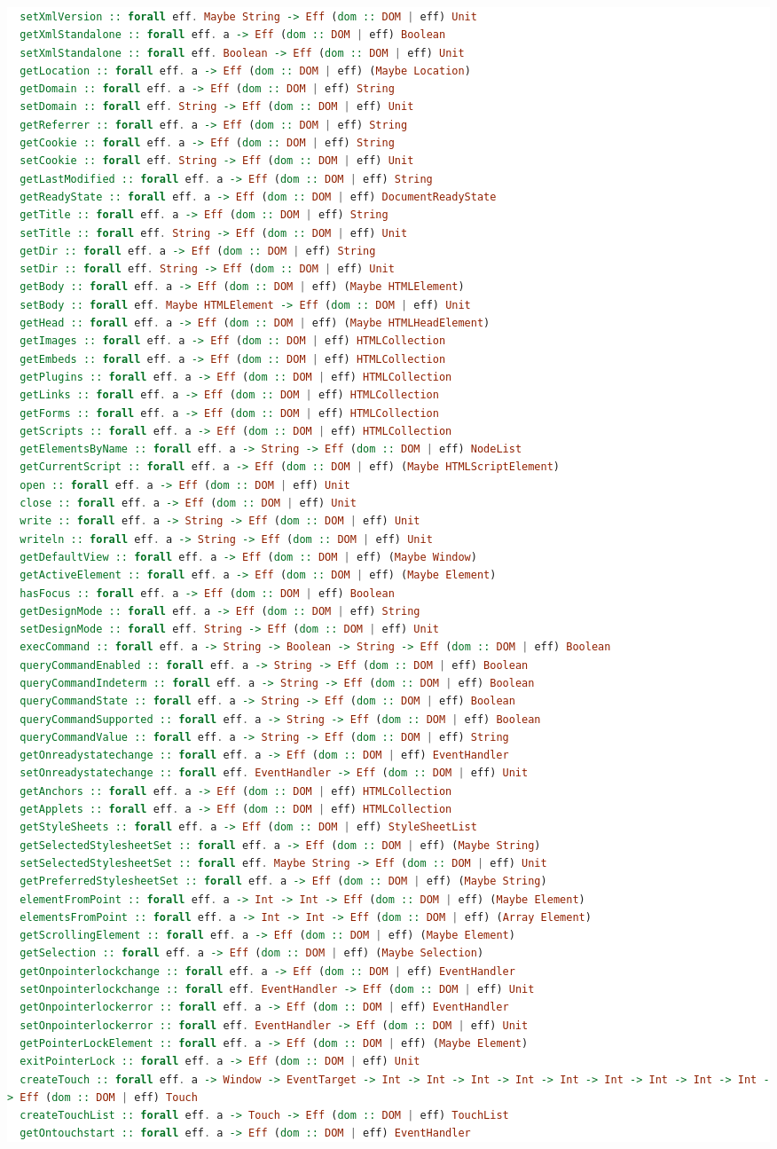 ``` purescript
  setXmlVersion :: forall eff. Maybe String -> Eff (dom :: DOM | eff) Unit
  getXmlStandalone :: forall eff. a -> Eff (dom :: DOM | eff) Boolean
  setXmlStandalone :: forall eff. Boolean -> Eff (dom :: DOM | eff) Unit
  getLocation :: forall eff. a -> Eff (dom :: DOM | eff) (Maybe Location)
  getDomain :: forall eff. a -> Eff (dom :: DOM | eff) String
  setDomain :: forall eff. String -> Eff (dom :: DOM | eff) Unit
  getReferrer :: forall eff. a -> Eff (dom :: DOM | eff) String
  getCookie :: forall eff. a -> Eff (dom :: DOM | eff) String
  setCookie :: forall eff. String -> Eff (dom :: DOM | eff) Unit
  getLastModified :: forall eff. a -> Eff (dom :: DOM | eff) String
  getReadyState :: forall eff. a -> Eff (dom :: DOM | eff) DocumentReadyState
  getTitle :: forall eff. a -> Eff (dom :: DOM | eff) String
  setTitle :: forall eff. String -> Eff (dom :: DOM | eff) Unit
  getDir :: forall eff. a -> Eff (dom :: DOM | eff) String
  setDir :: forall eff. String -> Eff (dom :: DOM | eff) Unit
  getBody :: forall eff. a -> Eff (dom :: DOM | eff) (Maybe HTMLElement)
  setBody :: forall eff. Maybe HTMLElement -> Eff (dom :: DOM | eff) Unit
  getHead :: forall eff. a -> Eff (dom :: DOM | eff) (Maybe HTMLHeadElement)
  getImages :: forall eff. a -> Eff (dom :: DOM | eff) HTMLCollection
  getEmbeds :: forall eff. a -> Eff (dom :: DOM | eff) HTMLCollection
  getPlugins :: forall eff. a -> Eff (dom :: DOM | eff) HTMLCollection
  getLinks :: forall eff. a -> Eff (dom :: DOM | eff) HTMLCollection
  getForms :: forall eff. a -> Eff (dom :: DOM | eff) HTMLCollection
  getScripts :: forall eff. a -> Eff (dom :: DOM | eff) HTMLCollection
  getElementsByName :: forall eff. a -> String -> Eff (dom :: DOM | eff) NodeList
  getCurrentScript :: forall eff. a -> Eff (dom :: DOM | eff) (Maybe HTMLScriptElement)
  open :: forall eff. a -> Eff (dom :: DOM | eff) Unit
  close :: forall eff. a -> Eff (dom :: DOM | eff) Unit
  write :: forall eff. a -> String -> Eff (dom :: DOM | eff) Unit
  writeln :: forall eff. a -> String -> Eff (dom :: DOM | eff) Unit
  getDefaultView :: forall eff. a -> Eff (dom :: DOM | eff) (Maybe Window)
  getActiveElement :: forall eff. a -> Eff (dom :: DOM | eff) (Maybe Element)
  hasFocus :: forall eff. a -> Eff (dom :: DOM | eff) Boolean
  getDesignMode :: forall eff. a -> Eff (dom :: DOM | eff) String
  setDesignMode :: forall eff. String -> Eff (dom :: DOM | eff) Unit
  execCommand :: forall eff. a -> String -> Boolean -> String -> Eff (dom :: DOM | eff) Boolean
  queryCommandEnabled :: forall eff. a -> String -> Eff (dom :: DOM | eff) Boolean
  queryCommandIndeterm :: forall eff. a -> String -> Eff (dom :: DOM | eff) Boolean
  queryCommandState :: forall eff. a -> String -> Eff (dom :: DOM | eff) Boolean
  queryCommandSupported :: forall eff. a -> String -> Eff (dom :: DOM | eff) Boolean
  queryCommandValue :: forall eff. a -> String -> Eff (dom :: DOM | eff) String
  getOnreadystatechange :: forall eff. a -> Eff (dom :: DOM | eff) EventHandler
  setOnreadystatechange :: forall eff. EventHandler -> Eff (dom :: DOM | eff) Unit
  getAnchors :: forall eff. a -> Eff (dom :: DOM | eff) HTMLCollection
  getApplets :: forall eff. a -> Eff (dom :: DOM | eff) HTMLCollection
  getStyleSheets :: forall eff. a -> Eff (dom :: DOM | eff) StyleSheetList
  getSelectedStylesheetSet :: forall eff. a -> Eff (dom :: DOM | eff) (Maybe String)
  setSelectedStylesheetSet :: forall eff. Maybe String -> Eff (dom :: DOM | eff) Unit
  getPreferredStylesheetSet :: forall eff. a -> Eff (dom :: DOM | eff) (Maybe String)
  elementFromPoint :: forall eff. a -> Int -> Int -> Eff (dom :: DOM | eff) (Maybe Element)
  elementsFromPoint :: forall eff. a -> Int -> Int -> Eff (dom :: DOM | eff) (Array Element)
  getScrollingElement :: forall eff. a -> Eff (dom :: DOM | eff) (Maybe Element)
  getSelection :: forall eff. a -> Eff (dom :: DOM | eff) (Maybe Selection)
  getOnpointerlockchange :: forall eff. a -> Eff (dom :: DOM | eff) EventHandler
  setOnpointerlockchange :: forall eff. EventHandler -> Eff (dom :: DOM | eff) Unit
  getOnpointerlockerror :: forall eff. a -> Eff (dom :: DOM | eff) EventHandler
  setOnpointerlockerror :: forall eff. EventHandler -> Eff (dom :: DOM | eff) Unit
  getPointerLockElement :: forall eff. a -> Eff (dom :: DOM | eff) (Maybe Element)
  exitPointerLock :: forall eff. a -> Eff (dom :: DOM | eff) Unit
  createTouch :: forall eff. a -> Window -> EventTarget -> Int -> Int -> Int -> Int -> Int -> Int -> Int -> Int -> Int -> Eff (dom :: DOM | eff) Touch
  createTouchList :: forall eff. a -> Touch -> Eff (dom :: DOM | eff) TouchList
  getOntouchstart :: forall eff. a -> Eff (dom :: DOM | eff) EventHandler
```